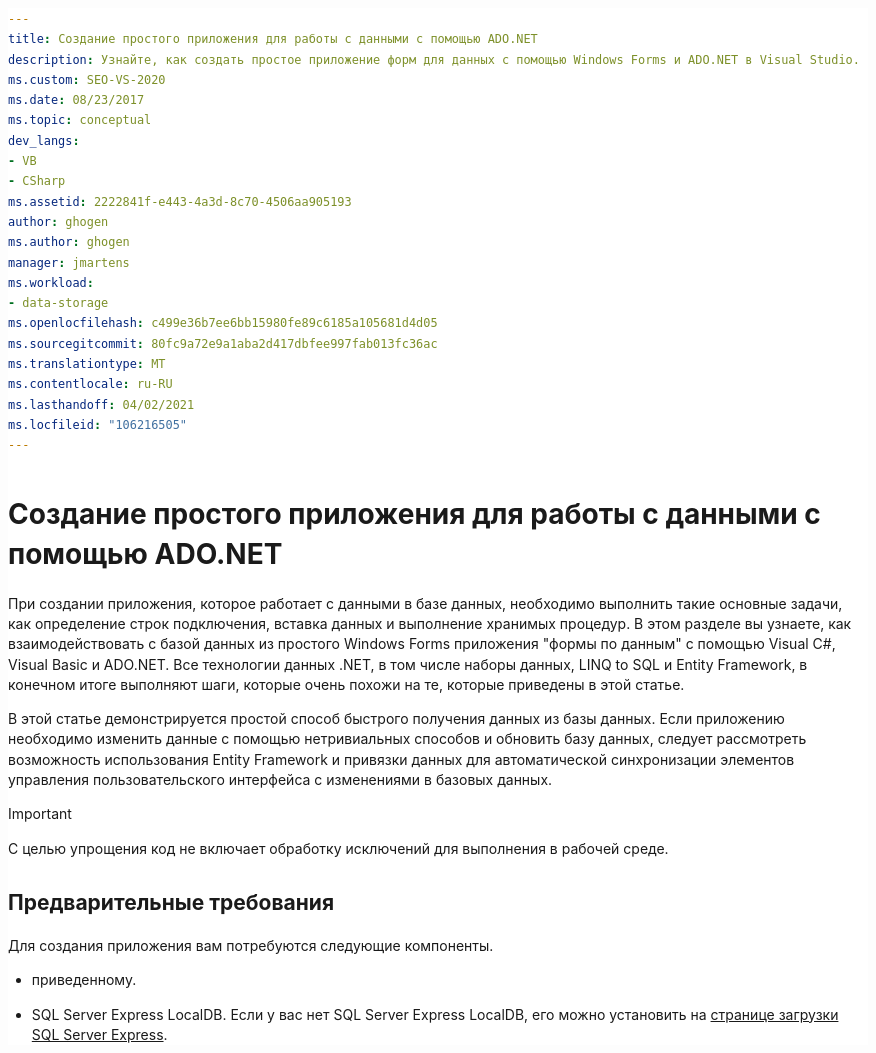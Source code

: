 ```yaml
---
title: Создание простого приложения для работы с данными с помощью ADO.NET
description: Узнайте, как создать простое приложение форм для данных с помощью Windows Forms и ADO.NET в Visual Studio.
ms.custom: SEO-VS-2020
ms.date: 08/23/2017
ms.topic: conceptual
dev_langs:
- VB
- CSharp
ms.assetid: 2222841f-e443-4a3d-8c70-4506aa905193
author: ghogen
ms.author: ghogen
manager: jmartens
ms.workload:
- data-storage
ms.openlocfilehash: c499e36b7ee6bb15980fe89c6185a105681d4d05
ms.sourcegitcommit: 80fc9a72e9a1aba2d417dbfee997fab013fc36ac
ms.translationtype: MT
ms.contentlocale: ru-RU
ms.lasthandoff: 04/02/2021
ms.locfileid: "106216505"
---
```

# <a name="create-a-simple-data-application-by-using-adonet"></a>Создание простого приложения для работы с данными с помощью ADO.NET

При создании приложения, которое работает с данными в базе данных, необходимо выполнить такие основные задачи, как определение строк подключения, вставка данных и выполнение хранимых процедур. В этом разделе вы узнаете, как взаимодействовать с базой данных из простого Windows Forms приложения "формы по данным" с помощью Visual C#, Visual Basic и ADO.NET.  Все технологии данных .NET, в том числе наборы данных, LINQ to SQL и Entity Framework, в конечном итоге выполняют шаги, которые очень похожи на те, которые приведены в этой статье.

В этой статье демонстрируется простой способ быстрого получения данных из базы данных. Если приложению необходимо изменить данные с помощью нетривиальных способов и обновить базу данных, следует рассмотреть возможность использования Entity Framework и привязки данных для автоматической синхронизации элементов управления пользовательского интерфейса с изменениями в базовых данных.

> [!IMPORTANT]
> С целью упрощения код не включает обработку исключений для выполнения в рабочей среде.

## <a name="prerequisites"></a>Предварительные требования

Для создания приложения вам потребуются следующие компоненты.

- приведенному.

- SQL Server Express LocalDB. Если у вас нет SQL Server Express LocalDB, его можно установить на [странице загрузки SQL Server Express](https://www.microsoft.com/sql-server/sql-server-editions-express).
